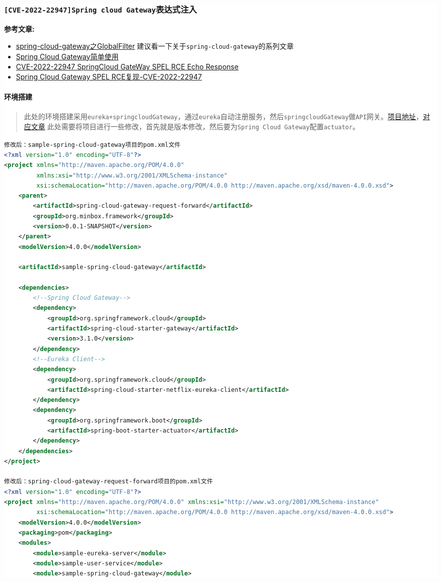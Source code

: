 

### `[CVE-2022-22947]Spring cloud Gateway`表达式注入
**参考文章:**
* [spring-cloud-gateway之GlobalFilter](https://www.jianshu.com/p/55de48fc484b) 建议看一下关于`spring-cloud-gateway`的系列文章
* [Spring Cloud Gateway简单使用](https://blog.csdn.net/lydms/article/details/125921630)
* [CVE-2022-22947 SpringCloud GateWay SPEL RCE Echo Response](https://y4er.com/posts/cve-2022-22947-springcloud-gateway-spel-rce-echo-response/)
* [Spring Cloud Gateway SPEL RCE复现-CVE-2022-22947](https://www.cnblogs.com/TT0TT/p/16485368.html)

####  环境搭建
>此处的环境搭建采用`eureka+springcloudGateway`，通过`eureka`自动注册服务，然后`springcloudGateway`做`API`网关。[项目地址](https://gitee.com/hengboy/spring-cloud-chapter/tree/master/spring-cloud-gateway-request-forward)，[对应文章](https://segmentfault.com/a/1190000019074715)
>此处需要将项目进行一些修改，首先就是版本修改，然后要为`Spring Cloud Gateway`配置`actuator`。

```xml
修改后：sample-spring-cloud-gateway项目的pom.xml文件
<?xml version="1.0" encoding="UTF-8"?>
<project xmlns="http://maven.apache.org/POM/4.0.0"
         xmlns:xsi="http://www.w3.org/2001/XMLSchema-instance"
         xsi:schemaLocation="http://maven.apache.org/POM/4.0.0 http://maven.apache.org/xsd/maven-4.0.0.xsd">
    <parent>
        <artifactId>spring-cloud-gateway-request-forward</artifactId>
        <groupId>org.minbox.framework</groupId>
        <version>0.0.1-SNAPSHOT</version>
    </parent>
    <modelVersion>4.0.0</modelVersion>

    <artifactId>sample-spring-cloud-gateway</artifactId>

    <dependencies>
        <!--Spring Cloud Gateway-->
        <dependency>
            <groupId>org.springframework.cloud</groupId>
            <artifactId>spring-cloud-starter-gateway</artifactId>
            <version>3.1.0</version>
        </dependency>
        <!--Eureka Client-->
        <dependency>
            <groupId>org.springframework.cloud</groupId>
            <artifactId>spring-cloud-starter-netflix-eureka-client</artifactId>
        </dependency>
        <dependency>
            <groupId>org.springframework.boot</groupId>
            <artifactId>spring-boot-starter-actuator</artifactId>
        </dependency>
    </dependencies>
</project>

修改后：spring-cloud-gateway-request-forward项目的pom.xml文件
<?xml version="1.0" encoding="UTF-8"?>
<project xmlns="http://maven.apache.org/POM/4.0.0" xmlns:xsi="http://www.w3.org/2001/XMLSchema-instance"
         xsi:schemaLocation="http://maven.apache.org/POM/4.0.0 http://maven.apache.org/xsd/maven-4.0.0.xsd">
    <modelVersion>4.0.0</modelVersion>
    <packaging>pom</packaging>
    <modules>
        <module>sample-eureka-server</module>
        <module>sample-user-service</module>
        <module>sample-spring-cloud-gateway</module>
```